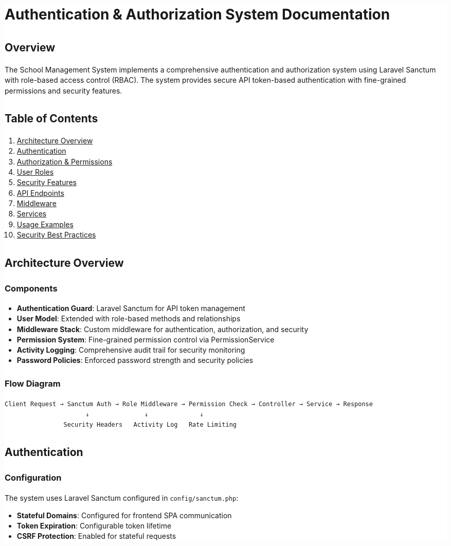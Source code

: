 # Authentication & Authorization System Documentation

## Overview

The School Management System implements a comprehensive authentication and authorization system using Laravel Sanctum with role-based access control (RBAC). The system provides secure API token-based authentication with fine-grained permissions and security features.

## Table of Contents

1. [Architecture Overview](#architecture-overview)
2. [Authentication](#authentication)
3. [Authorization & Permissions](#authorization--permissions)
4. [User Roles](#user-roles)
5. [Security Features](#security-features)
6. [API Endpoints](#api-endpoints)
7. [Middleware](#middleware)
8. [Services](#services)
9. [Usage Examples](#usage-examples)
10. [Security Best Practices](#security-best-practices)

## Architecture Overview

### Components

- **Authentication Guard**: Laravel Sanctum for API token management
- **User Model**: Extended with role-based methods and relationships
- **Middleware Stack**: Custom middleware for authentication, authorization, and security
- **Permission System**: Fine-grained permission control via PermissionService
- **Activity Logging**: Comprehensive audit trail for security monitoring
- **Password Policies**: Enforced password strength and security policies

### Flow Diagram

```
Client Request → Sanctum Auth → Role Middleware → Permission Check → Controller → Service → Response
                      ↓               ↓              ↓
                Security Headers   Activity Log   Rate Limiting
```

## Authentication

### Configuration

The system uses Laravel Sanctum configured in `config/sanctum.php`:

- **Stateful Domains**: Configured for frontend SPA communication
- **Token Expiration**: Configurable token lifetime
- **CSRF Protection**: Enabled for stateful requests
